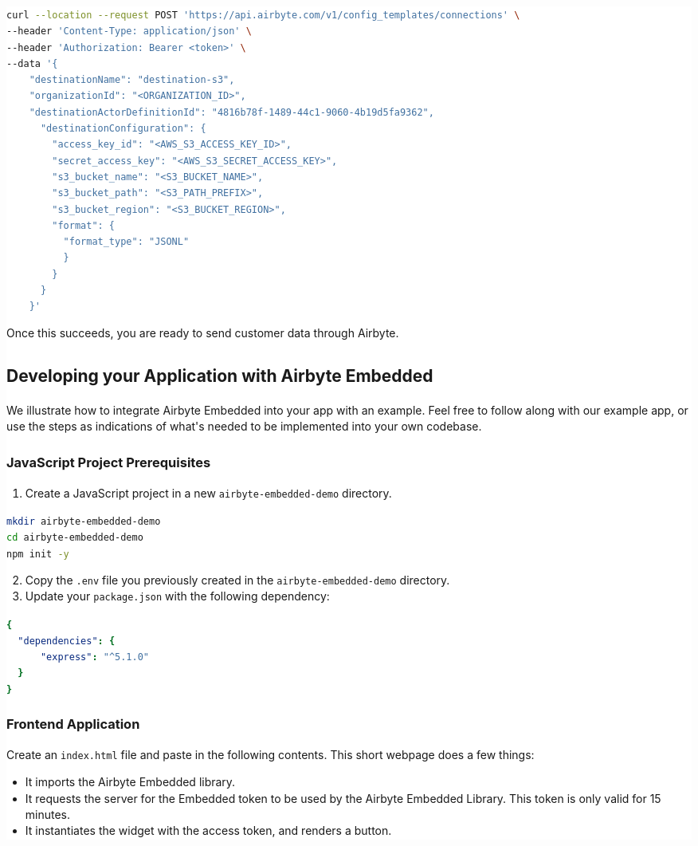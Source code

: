 ```sh
curl --location --request POST 'https://api.airbyte.com/v1/config_templates/connections' \
--header 'Content-Type: application/json' \
--header 'Authorization: Bearer <token>' \
--data '{
    "destinationName": "destination-s3", 
    "organizationId": "<ORGANIZATION_ID>",
    "destinationActorDefinitionId": "4816b78f-1489-44c1-9060-4b19d5fa9362",
      "destinationConfiguration": {
        "access_key_id": "<AWS_S3_ACCESS_KEY_ID>",
        "secret_access_key": "<AWS_S3_SECRET_ACCESS_KEY>",
        "s3_bucket_name": "<S3_BUCKET_NAME>",
        "s3_bucket_path": "<S3_PATH_PREFIX>",
        "s3_bucket_region": "<S3_BUCKET_REGION>",
        "format": {
          "format_type": "JSONL"
          }
        }
      }
    }'
```

Once this succeeds, you are ready to send customer data through Airbyte.

## Developing your Application with Airbyte Embedded

We illustrate how to integrate Airbyte Embedded into your app with an example. Feel free to follow along with our example app, or use the steps as indications of what's needed to be implemented into your own codebase.

### JavaScript Project Prerequisites

1. Create a JavaScript project in a new `airbyte-embedded-demo` directory.

```sh
mkdir airbyte-embedded-demo
cd airbyte-embedded-demo 
npm init -y
```

2. Copy the `.env` file you previously created in the `airbyte-embedded-demo` directory.
3. Update your `package.json` with the following dependency:

```yaml
{
  "dependencies": {
      "express": "^5.1.0"
  }
}
```

### Frontend Application

Create an `index.html` file and paste in the following contents. This short webpage does a few things:
* It imports the Airbyte Embedded library.
* It requests the server for the Embedded token to be used by the Airbyte Embedded Library. This token is only valid for 15 minutes.
* It instantiates the widget with the access token, and renders a button.
